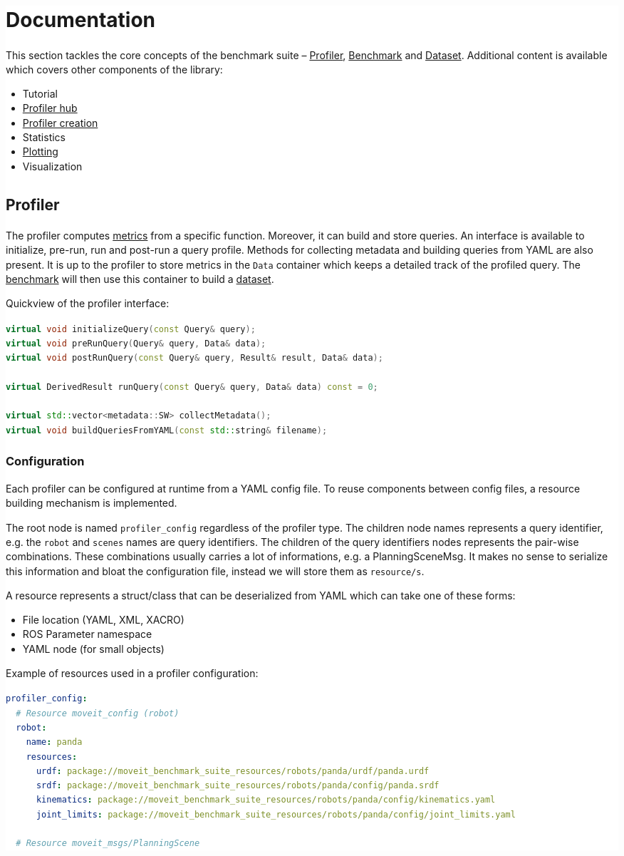 # Documentation

This section tackles the core concepts of the benchmark suite &ndash; [Profiler](#profiler), [Benchmark](#benchmark) and [Dataset](#dataset). Additional content is available which covers other components of the library:
- Tutorial
- [Profiler hub](./profilers/README.md)
- [Profiler creation](./profiler_creation.md)
- Statistics
- [Plotting](./plotting.md)
- Visualization


## Profiler

The profiler computes [metrics](#metrics) from a specific function. Moreover, it can build and store queries. An interface is available to initialize, pre-run, run and post-run a query profile. Methods for collecting metadata and building queries from YAML are also present. It is up to the profiler to store metrics in the `Data` container which keeps a detailed track of the profiled query. The [benchmark](#benchmark) will then use this container to build a [dataset](#dataset).

Quickview of the profiler interface:
``` c++
virtual void initializeQuery(const Query& query);
virtual void preRunQuery(Query& query, Data& data);
virtual void postRunQuery(const Query& query, Result& result, Data& data);

virtual DerivedResult runQuery(const Query& query, Data& data) const = 0;

virtual std::vector<metadata::SW> collectMetadata();
virtual void buildQueriesFromYAML(const std::string& filename);

```

### Configuration
Each profiler can be configured at runtime from a YAML config file. To reuse components between config files, a resource building mechanism is implemented.

The root node is named `profiler_config` regardless of the profiler type. The children node names represents a query identifier, e.g. the `robot` and `scenes` names are query identifiers. The children of the query identifiers nodes represents the pair-wise combinations. These combinations usually carries a lot of informations, e.g. a PlanningSceneMsg. It makes no sense to serialize this information and bloat the configuration file, instead we will store them as `resource/s`.

A resource represents a struct/class that can be deserialized from YAML which can take one of these forms:
- File location (YAML, XML, XACRO)
- ROS Parameter namespace
- YAML node (for small objects)


Example of resources used in a profiler configuration:
``` yaml
profiler_config:
  # Resource moveit_config (robot)
  robot:
    name: panda
    resources:
      urdf: package://moveit_benchmark_suite_resources/robots/panda/urdf/panda.urdf
      srdf: package://moveit_benchmark_suite_resources/robots/panda/config/panda.srdf
      kinematics: package://moveit_benchmark_suite_resources/robots/panda/config/kinematics.yaml
      joint_limits: package://moveit_benchmark_suite_resources/robots/panda/config/joint_limits.yaml

  # Resource moveit_msgs/PlanningScene
```